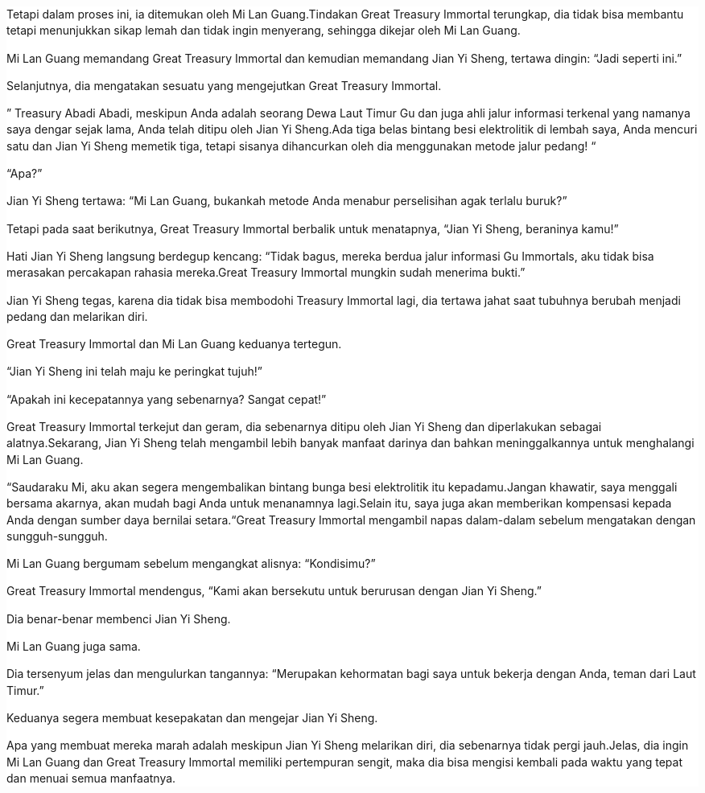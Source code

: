 Tetapi dalam proses ini, ia ditemukan oleh Mi Lan Guang.Tindakan Great Treasury Immortal terungkap, dia tidak bisa membantu tetapi menunjukkan sikap lemah dan tidak ingin menyerang, sehingga dikejar oleh Mi Lan Guang.

Mi Lan Guang memandang Great Treasury Immortal dan kemudian memandang Jian Yi Sheng, tertawa dingin: “Jadi seperti ini.”

Selanjutnya, dia mengatakan sesuatu yang mengejutkan Great Treasury Immortal.

” Treasury Abadi Abadi, meskipun Anda adalah seorang Dewa Laut Timur Gu dan juga ahli jalur informasi terkenal yang namanya saya dengar sejak lama, Anda telah ditipu oleh Jian Yi Sheng.Ada tiga belas bintang besi elektrolitik di lembah saya, Anda mencuri satu dan Jian Yi Sheng memetik tiga, tetapi sisanya dihancurkan oleh dia menggunakan metode jalur pedang! “

“Apa?”

Jian Yi Sheng tertawa: “Mi Lan Guang, bukankah metode Anda menabur perselisihan agak terlalu buruk?”

Tetapi pada saat berikutnya, Great Treasury Immortal berbalik untuk menatapnya, “Jian Yi Sheng, beraninya kamu!”

Hati Jian Yi Sheng langsung berdegup kencang: “Tidak bagus, mereka berdua jalur informasi Gu Immortals, aku tidak bisa merasakan percakapan rahasia mereka.Great Treasury Immortal mungkin sudah menerima bukti.”

Jian Yi Sheng tegas, karena dia tidak bisa membodohi Treasury Immortal lagi, dia tertawa jahat saat tubuhnya berubah menjadi pedang dan melarikan diri.

Great Treasury Immortal dan Mi Lan Guang keduanya tertegun.

“Jian Yi Sheng ini telah maju ke peringkat tujuh!”

“Apakah ini kecepatannya yang sebenarnya? Sangat cepat!”



Great Treasury Immortal terkejut dan geram, dia sebenarnya ditipu oleh Jian Yi Sheng dan diperlakukan sebagai alatnya.Sekarang, Jian Yi Sheng telah mengambil lebih banyak manfaat darinya dan bahkan meninggalkannya untuk menghalangi Mi Lan Guang.

“Saudaraku Mi, aku akan segera mengembalikan bintang bunga besi elektrolitik itu kepadamu.Jangan khawatir, saya menggali bersama akarnya, akan mudah bagi Anda untuk menanamnya lagi.Selain itu, saya juga akan memberikan kompensasi kepada Anda dengan sumber daya bernilai setara.“Great Treasury Immortal mengambil napas dalam-dalam sebelum mengatakan dengan sungguh-sungguh.

Mi Lan Guang bergumam sebelum mengangkat alisnya: “Kondisimu?”

Great Treasury Immortal mendengus, “Kami akan bersekutu untuk berurusan dengan Jian Yi Sheng.”

Dia benar-benar membenci Jian Yi Sheng.

Mi Lan Guang juga sama.

Dia tersenyum jelas dan mengulurkan tangannya: “Merupakan kehormatan bagi saya untuk bekerja dengan Anda, teman dari Laut Timur.”

Keduanya segera membuat kesepakatan dan mengejar Jian Yi Sheng.

Apa yang membuat mereka marah adalah meskipun Jian Yi Sheng melarikan diri, dia sebenarnya tidak pergi jauh.Jelas, dia ingin Mi Lan Guang dan Great Treasury Immortal memiliki pertempuran sengit, maka dia bisa mengisi kembali pada waktu yang tepat dan menuai semua manfaatnya.
